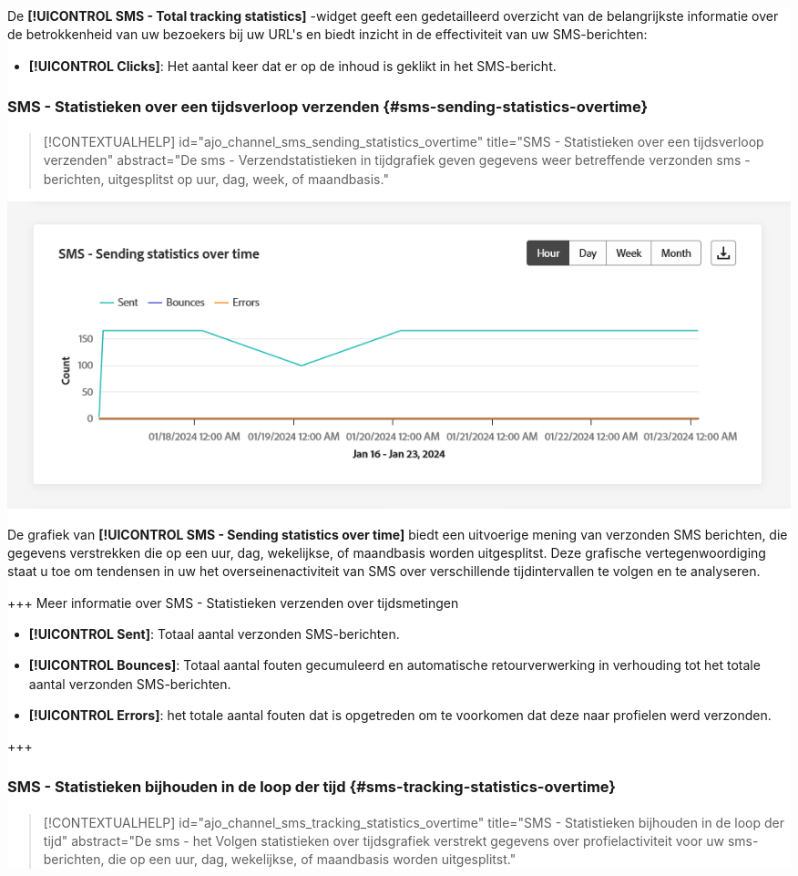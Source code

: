 De **[!UICONTROL SMS - Total tracking statistics]** -widget geeft een gedetailleerd overzicht van de belangrijkste informatie over de betrokkenheid van uw bezoekers bij uw URL&#39;s en biedt inzicht in de effectiviteit van uw SMS-berichten:

* **[!UICONTROL Clicks]**: Het aantal keer dat er op de inhoud is geklikt in het SMS-bericht.

### SMS - Statistieken over een tijdsverloop verzenden {#sms-sending-statistics-overtime}

>[!CONTEXTUALHELP]
>id="ajo_channel_sms_sending_statistics_overtime"
>title="SMS - Statistieken over een tijdsverloop verzenden"
>abstract="De sms - Verzendstatistieken in tijdgrafiek geven gegevens weer betreffende verzonden sms - berichten, uitgesplitst op uur, dag, week, of maandbasis."

![](assets/channel_sms_sending_overtime.png)

De grafiek van **[!UICONTROL SMS - Sending statistics over time]** biedt een uitvoerige mening van verzonden SMS berichten, die gegevens verstrekken die op een uur, dag, wekelijkse, of maandbasis worden uitgesplitst. Deze grafische vertegenwoordiging staat u toe om tendensen in uw het overseinenactiviteit van SMS over verschillende tijdintervallen te volgen en te analyseren.

+++ Meer informatie over SMS - Statistieken verzenden over tijdsmetingen

* **[!UICONTROL Sent]**: Totaal aantal verzonden SMS-berichten.

* **[!UICONTROL Bounces]**: Totaal aantal fouten gecumuleerd en automatische retourverwerking in verhouding tot het totale aantal verzonden SMS-berichten.

* **[!UICONTROL Errors]**: het totale aantal fouten dat is opgetreden om te voorkomen dat deze naar profielen werd verzonden.

+++

### SMS - Statistieken bijhouden in de loop der tijd {#sms-tracking-statistics-overtime}

>[!CONTEXTUALHELP]
>id="ajo_channel_sms_tracking_statistics_overtime"
>title="SMS - Statistieken bijhouden in de loop der tijd"
>abstract="De sms - het Volgen statistieken over tijdsgrafiek verstrekt gegevens over profielactiviteit voor uw sms- berichten, die op een uur, dag, wekelijkse, of maandbasis worden uitgesplitst."
